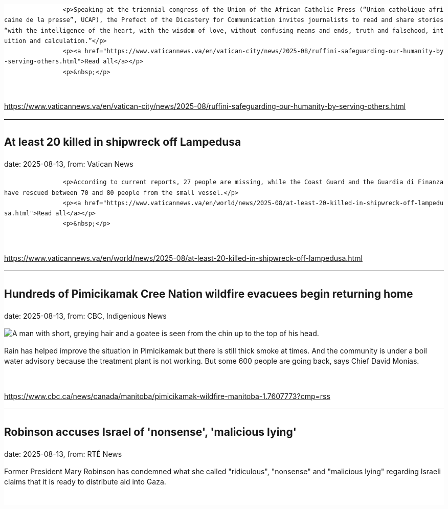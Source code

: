
                    <p>Speaking at the triennial congress of the Union of the African Catholic Press (“Union catholique africaine de la presse”, UCAP), the Prefect of the Dicastery for Communication invites journalists to read and share stories “with the intelligence of the heart, with the wisdom of love, without confusing means and ends, truth and falsehood, intuition and calculation.”</p>
                    <p><a href="https://www.vaticannews.va/en/vatican-city/news/2025-08/ruffini-safeguarding-our-humanity-by-serving-others.html">Read all</a></p>
                    <p>&nbsp;</p>
                     

<br> 

<https://www.vaticannews.va/en/vatican-city/news/2025-08/ruffini-safeguarding-our-humanity-by-serving-others.html>

---

## At least 20 killed in shipwreck off Lampedusa

date: 2025-08-13, from: Vatican News


                    <p>According to current reports, 27 people are missing, while the Coast Guard and the Guardia di Finanza have rescued between 70 and 80 people from the small vessel.</p>
                    <p><a href="https://www.vaticannews.va/en/world/news/2025-08/at-least-20-killed-in-shipwreck-off-lampedusa.html">Read all</a></p>
                    <p>&nbsp;</p>
                     

<br> 

<https://www.vaticannews.va/en/world/news/2025-08/at-least-20-killed-in-shipwreck-off-lampedusa.html>

---

## Hundreds of Pimicikamak Cree Nation wildfire evacuees begin returning home

date: 2025-08-13, from: CBC, Indigenious News

<img src='https://i.cbc.ca/1.7607857.1755098970!/fileImage/httpImage/image.jpg_gen/derivatives/16x9_620/pimicikamak-cree-nation-chief-david-monias.jpg' alt='A man with short, greying hair and a goatee is seen from the chin up to the top of his head.' width='620' height='349' title='Pimicikamak Cree Nation Chief David Monias '/><p>Rain has helped improve the situation in Pimicikamak but there is still thick smoke at times. And the community is under a boil water advisory because the treatment plant is not working. But some 600 people are going back, says Chief David Monias.</p> 

<br> 

<https://www.cbc.ca/news/canada/manitoba/pimicikamak-wildfire-manitoba-1.7607773?cmp=rss>

---

## Robinson accuses Israel of 'nonsense', 'malicious lying'

date: 2025-08-13, from: RTÉ News

Former President Mary Robinson has condemned what she called "ridiculous", "nonsense" and "malicious lying" regarding Israeli claims that it is ready to distribute aid into Gaza. 

<br> 
